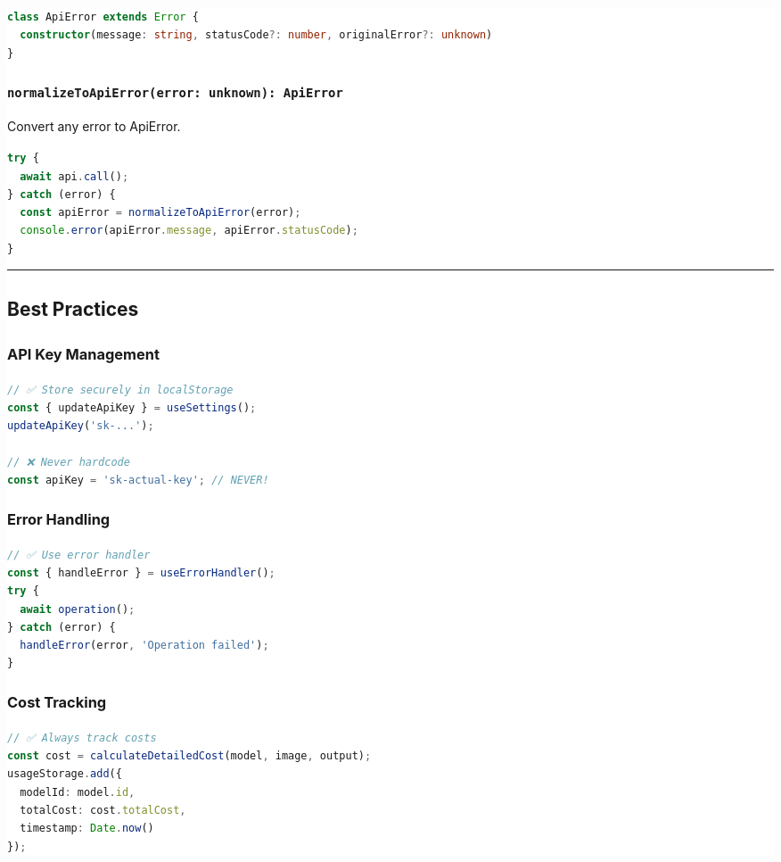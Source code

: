 ```typescript
class ApiError extends Error {
  constructor(message: string, statusCode?: number, originalError?: unknown)
}
```

### `normalizeToApiError(error: unknown): ApiError`

Convert any error to ApiError.

```typescript
try {
  await api.call();
} catch (error) {
  const apiError = normalizeToApiError(error);
  console.error(apiError.message, apiError.statusCode);
}
```

---

## Best Practices

### API Key Management

```typescript
// ✅ Store securely in localStorage
const { updateApiKey } = useSettings();
updateApiKey('sk-...');

// ❌ Never hardcode
const apiKey = 'sk-actual-key'; // NEVER!
```

### Error Handling

```typescript
// ✅ Use error handler
const { handleError } = useErrorHandler();
try {
  await operation();
} catch (error) {
  handleError(error, 'Operation failed');
}
```

### Cost Tracking

```typescript
// ✅ Always track costs
const cost = calculateDetailedCost(model, image, output);
usageStorage.add({
  modelId: model.id,
  totalCost: cost.totalCost,
  timestamp: Date.now()
});
```
